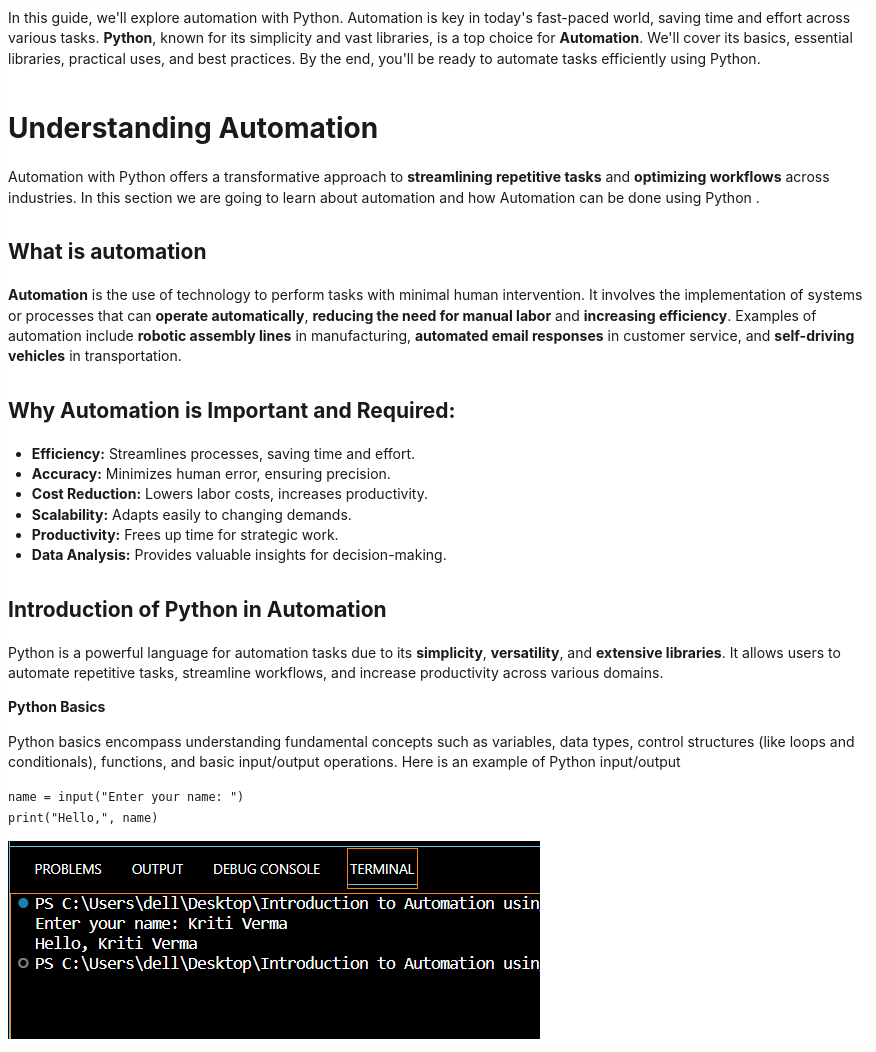 
In this guide, we'll explore automation with Python. Automation is key in today's fast-paced world, saving time and effort across various tasks. **Python**, known for its simplicity and vast libraries, is a top choice for **Automation**. We'll cover its basics, essential libraries, practical uses, and best practices. By the end, you'll be ready to automate tasks efficiently using Python.
# Understanding Automation
Automation with Python offers a transformative approach to **streamlining repetitive tasks** and **optimizing workflows** across industries. In this section we are going to learn about automation and how Automation can be done using Python .

## What is automation
**Automation** is the use of technology to perform tasks with minimal human intervention. It involves the implementation of systems or processes that can **operate automatically**, **reducing the need for manual labor** and **increasing efficiency**. 
Examples of automation include **robotic assembly lines** in manufacturing, **automated email responses** in customer service, and **self-driving vehicles** in transportation. 

## Why Automation is Important and Required:
-   **Efficiency:** Streamlines processes, saving time and effort.
-   **Accuracy:** Minimizes human error, ensuring precision.    
-   **Cost Reduction:** Lowers labor costs, increases productivity.    
-   **Scalability:** Adapts easily to changing demands.     
-   **Productivity:** Frees up time for strategic work.     
-   **Data Analysis:** Provides valuable insights for decision-making.    
 
## Introduction of Python in  Automation
Python is a powerful language for automation tasks due to its **simplicity**, **versatility**, and **extensive libraries**. It allows users to automate repetitive tasks, streamline workflows, and increase productivity across various domains.

**Python Basics**

Python basics encompass understanding fundamental concepts such as variables, data types, control structures (like loops and conditionals), functions, and basic input/output operations.
Here is an example of Python input/output

	name = input("Enter your name: ")
	print("Hello,", name)					
![Editor_Output](./img/input.png)
